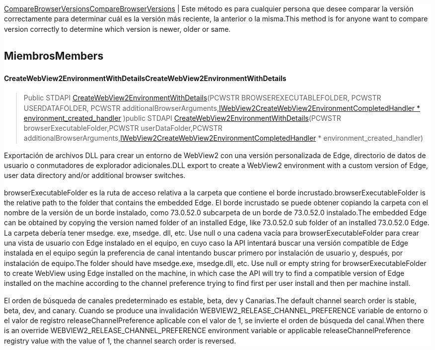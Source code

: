 [<span data-ttu-id="3b7f2-116">CompareBrowserVersions</span><span class="sxs-lookup"><span data-stu-id="3b7f2-116">CompareBrowserVersions</span></span>](#comparebrowserversions) | <span data-ttu-id="3b7f2-117">Este método es para cualquier persona que desee comparar la versión correctamente para determinar cuál es la versión más reciente, la anterior o la misma.</span><span class="sxs-lookup"><span data-stu-id="3b7f2-117">This method is for anyone want to compare version correctly to determine which version is newer, older or same.</span></span>

## <span data-ttu-id="3b7f2-118">Miembros</span><span class="sxs-lookup"><span data-stu-id="3b7f2-118">Members</span></span>

#### <span data-ttu-id="3b7f2-119">CreateWebView2EnvironmentWithDetails</span><span class="sxs-lookup"><span data-stu-id="3b7f2-119">CreateWebView2EnvironmentWithDetails</span></span> 

> <span data-ttu-id="3b7f2-120">Public STDAPI [CreateWebView2EnvironmentWithDetails](#createwebview2environmentwithdetails)(PCWSTR BROWSEREXECUTABLEFOLDER, PCWSTR USERDATAFOLDER, PCWSTR additionalBrowserArguments,[IWebView2CreateWebView2EnvironmentCompletedHandler \* environment_created_handler](IWebView2CreateWebView2EnvironmentCompletedHandler.md) )</span><span class="sxs-lookup"><span data-stu-id="3b7f2-120">public STDAPI [CreateWebView2EnvironmentWithDetails](#createwebview2environmentwithdetails)(PCWSTR browserExecutableFolder,PCWSTR userDataFolder,PCWSTR additionalBrowserArguments,[IWebView2CreateWebView2EnvironmentCompletedHandler](IWebView2CreateWebView2EnvironmentCompletedHandler.md) \* environment_created_handler)</span></span>

<span data-ttu-id="3b7f2-121">Exportación de archivos DLL para crear un entorno de WebView2 con una versión personalizada de Edge, directorio de datos de usuario o conmutadores de explorador adicionales.</span><span class="sxs-lookup"><span data-stu-id="3b7f2-121">DLL export to create a WebView2 environment with a custom version of Edge, user data directory and/or additional browser switches.</span></span>

<span data-ttu-id="3b7f2-122">browserExecutableFolder es la ruta de acceso relativa a la carpeta que contiene el borde incrustado.</span><span class="sxs-lookup"><span data-stu-id="3b7f2-122">browserExecutableFolder is the relative path to the folder that contains the embedded Edge.</span></span> <span data-ttu-id="3b7f2-123">El borde incrustado se puede obtener copiando la carpeta con el nombre de la versión de un borde instalado, como 73.0.52.0 subcarpeta de un borde de 73.0.52.0 instalado.</span><span class="sxs-lookup"><span data-stu-id="3b7f2-123">The embedded Edge can be obtained by copying the version named folder of an installed Edge, like 73.0.52.0 sub folder of an installed 73.0.52.0 Edge.</span></span> <span data-ttu-id="3b7f2-124">La carpeta debería tener msedge. exe, msedge. dll, etc. Use null o una cadena vacía para browserExecutableFolder para crear una vista de usuario con Edge instalado en el equipo, en cuyo caso la API intentará buscar una versión compatible de Edge instalada en el equipo según la preferencia de canal intentando buscar primero por instalación de usuario y, después, por instalación de equipo.</span><span class="sxs-lookup"><span data-stu-id="3b7f2-124">The folder should have msedge.exe, msedge.dll, etc. Use null or empty string for browserExecutableFolder to create WebView using Edge installed on the machine, in which case the API will try to find a compatible version of Edge installed on the machine according to the channel preference trying to find first per user install and then per machine install.</span></span>

<span data-ttu-id="3b7f2-125">El orden de búsqueda de canales predeterminado es estable, beta, dev y Canarias.</span><span class="sxs-lookup"><span data-stu-id="3b7f2-125">The default channel search order is stable, beta, dev, and canary.</span></span> <span data-ttu-id="3b7f2-126">Cuando se produce una invalidación WEBVIEW2_RELEASE_CHANNEL_PREFERENCE variable de entorno o el valor de registro releaseChannelPreference aplicable con el valor de 1, se invierte el orden de búsqueda del canal.</span><span class="sxs-lookup"><span data-stu-id="3b7f2-126">When there is an override WEBVIEW2_RELEASE_CHANNEL_PREFERENCE environment variable or applicable releaseChannelPreference registry value with the value of 1, the channel search order is reversed.</span></span>
